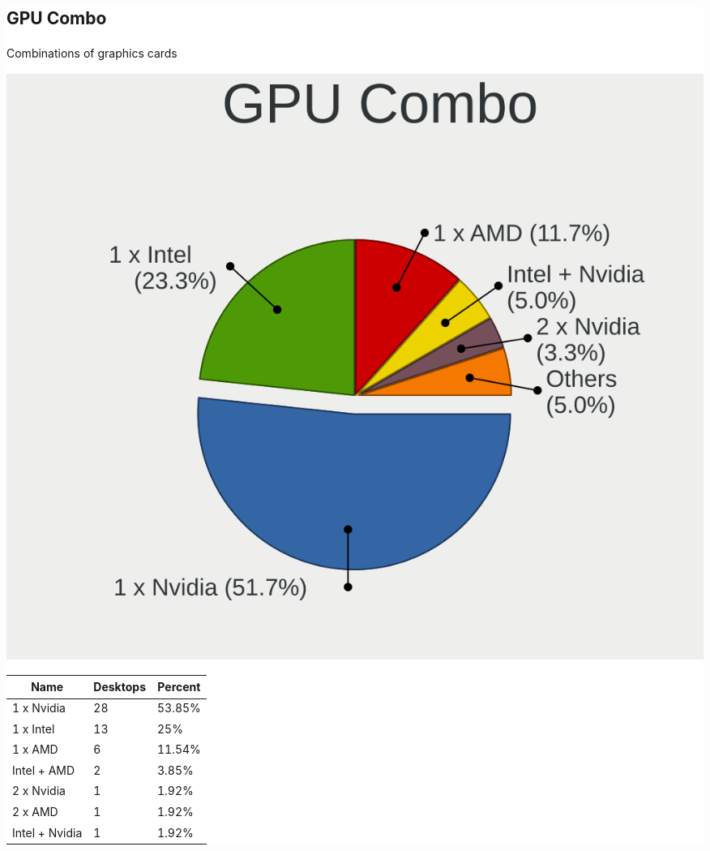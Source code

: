 GPU Combo
---------

Combinations of graphics cards

![GPU Combo](./images/pie_chart/gpu_combo.svg)


| Name           | Desktops | Percent |
|----------------|----------|---------|
| 1 x Nvidia     | 28       | 53.85%  |
| 1 x Intel      | 13       | 25%     |
| 1 x AMD        | 6        | 11.54%  |
| Intel + AMD    | 2        | 3.85%   |
| 2 x Nvidia     | 1        | 1.92%   |
| 2 x AMD        | 1        | 1.92%   |
| Intel + Nvidia | 1        | 1.92%   |
